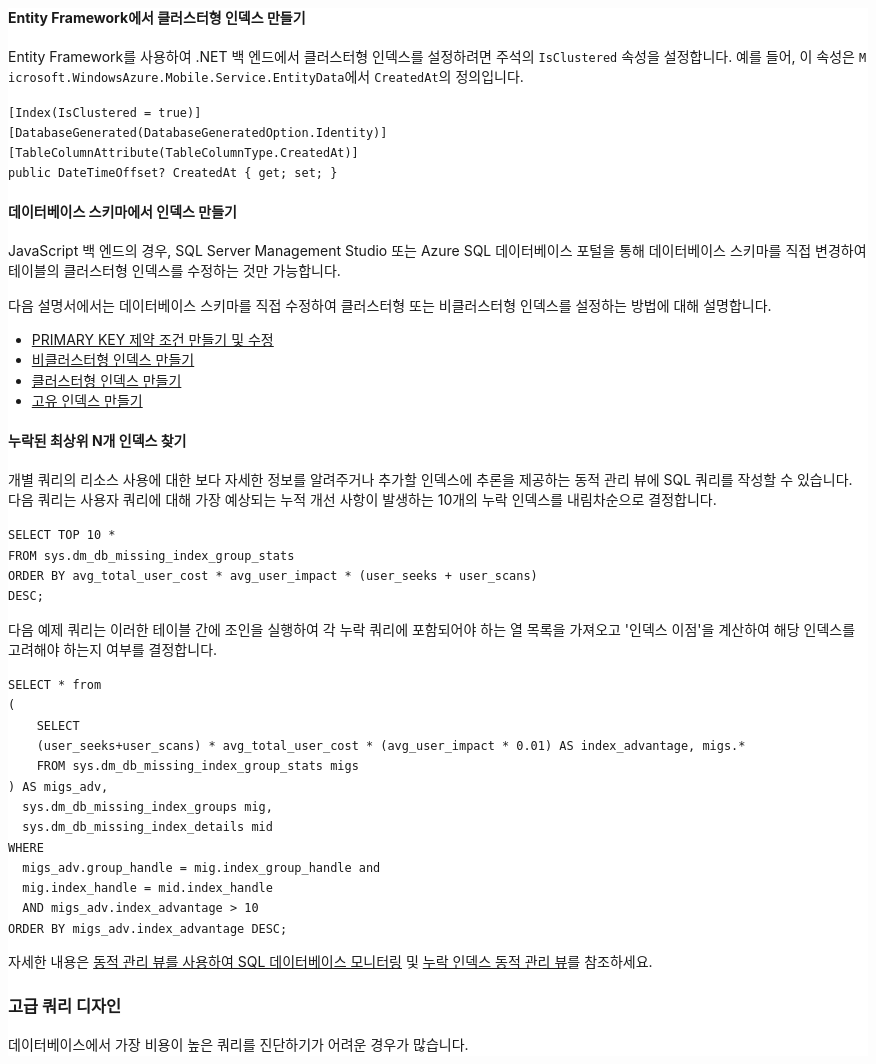#### Entity Framework에서 클러스터형 인덱스 만들기

Entity Framework를 사용하여 .NET 백 엔드에서 클러스터형 인덱스를 설정하려면 주석의 `IsClustered` 속성을 설정합니다. 예를 들어, 이 속성은 `Microsoft.WindowsAzure.Mobile.Service.EntityData`에서 `CreatedAt`의 정의입니다.

	[Index(IsClustered = true)]
	[DatabaseGenerated(DatabaseGeneratedOption.Identity)]
	[TableColumnAttribute(TableColumnType.CreatedAt)]
	public DateTimeOffset? CreatedAt { get; set; }

#### 데이터베이스 스키마에서 인덱스 만들기

JavaScript 백 엔드의 경우, SQL Server Management Studio 또는 Azure SQL 데이터베이스 포털을 통해 데이터베이스 스키마를 직접 변경하여 테이블의 클러스터형 인덱스를 수정하는 것만 가능합니다.

다음 설명서에서는 데이터베이스 스키마를 직접 수정하여 클러스터형 또는 비클러스터형 인덱스를 설정하는 방법에 대해 설명합니다.

- [PRIMARY KEY 제약 조건 만들기 및 수정][]
- [비클러스터형 인덱스 만들기][]
- [클러스터형 인덱스 만들기][]
- [고유 인덱스 만들기][]

#### 누락된 최상위 N개 인덱스 찾기
개별 쿼리의 리소스 사용에 대한 보다 자세한 정보를 알려주거나 추가할 인덱스에 추론을 제공하는 동적 관리 뷰에 SQL 쿼리를 작성할 수 있습니다. 다음 쿼리는 사용자 쿼리에 대해 가장 예상되는 누적 개선 사항이 발생하는 10개의 누락 인덱스를 내림차순으로 결정합니다.

    SELECT TOP 10 *
    FROM sys.dm_db_missing_index_group_stats
    ORDER BY avg_total_user_cost * avg_user_impact * (user_seeks + user_scans)
    DESC;

다음 예제 쿼리는 이러한 테이블 간에 조인을 실행하여 각 누락 쿼리에 포함되어야 하는 열 목록을 가져오고 '인덱스 이점'을 계산하여 해당 인덱스를 고려해야 하는지 여부를 결정합니다.

    SELECT * from
    (
        SELECT
        (user_seeks+user_scans) * avg_total_user_cost * (avg_user_impact * 0.01) AS index_advantage, migs.*
        FROM sys.dm_db_missing_index_group_stats migs
    ) AS migs_adv,
      sys.dm_db_missing_index_groups mig,
      sys.dm_db_missing_index_details mid
    WHERE
      migs_adv.group_handle = mig.index_group_handle and
      mig.index_handle = mid.index_handle
      AND migs_adv.index_advantage > 10
    ORDER BY migs_adv.index_advantage DESC;

자세한 내용은 [동적 관리 뷰를 사용하여 SQL 데이터베이스 모니터링][] 및 [누락 인덱스 동적 관리 뷰][]를 참조하세요.

<a name="AdvancedQuery" ></a>
### 고급 쿼리 디자인 

데이터베이스에서 가장 비용이 높은 쿼리를 진단하기가 어려운 경우가 많습니다.


[SSMS]: ./media/mobile-services-sql-scale-guidance/1.png
[PortalSqlManagement]: ./media/mobile-services-sql-scale-guidance/2.png
[PortalSqlMetrics]: ./media/mobile-services-sql-scale-guidance/3.png
[PortalSqlScale]: ./media/mobile-services-sql-scale-guidance/4.png
[PortalSqlAddAlert]: ./media/mobile-services-sql-scale-guidance/5.png
[PortalSqlAddAlert2]: ./media/mobile-services-sql-scale-guidance/6.png
[PortalSqlAddAlert3]: ./media/mobile-services-sql-scale-guidance/7.png
[SetIndexJavaScriptPortal]: ./media/mobile-services-sql-scale-guidance/set-index-portal-ui.png
[SSMSDMVs]: ./media/mobile-services-sql-scale-guidance/8.png
[PortalSqlManagementNewQuery]: ./media/mobile-services-sql-scale-guidance/9.png
[PortalSqlManagementRunQuery]: ./media/mobile-services-sql-scale-guidance/10.png
[PortalSqlManagementQueryPerformance]: ./media/mobile-services-sql-scale-guidance/11.png
[SSMSQueryPlan]: ./media/mobile-services-sql-scale-guidance/12.png
[PortalSqlManagementQueryPlan]: ./media/mobile-services-sql-scale-guidance/13.png
[Azure 클래식 포털]: http://manage.windowsazure.com
[Azure SQL 데이터베이스 설명서]: http://azure.microsoft.com/documentation/services/sql-database/
[Managing SQL Database using SQL Server Management Studio]: http://go.microsoft.com/fwlink/p/?linkid=309723&clcid=0x409
[동적 관리 뷰를 사용하여 SQL 데이터베이스 모니터링]: http://go.microsoft.com/fwlink/p/?linkid=309725&clcid=0x409
[Azure SQL 데이터베이스 성능 및 크기 조정]: http://go.microsoft.com/fwlink/p/?linkid=397217&clcid=0x409
[Azure SQL 데이터베이스 문제 해결]: http://msdn.microsoft.com/library/azure/ee730906.aspx
[새 서비스 계층을 사용해야 하는 이유]: http://msdn.microsoft.com/library/azure/dn369873.aspx#Reasons
[Take 메서드]: http://msdn.microsoft.com/library/vstudio/bb503062(v=vs.110).aspx
[PRIMARY KEY 제약 조건 만들기 및 수정]: http://technet.microsoft.com/library/ms181043(v=sql.105).aspx
[클러스터형 인덱스 만들기]: http://technet.microsoft.com/library/ms186342(v=sql.120).aspx
[고유 인덱스 만들기]: http://technet.microsoft.com/library/ms187019.aspx
[비클러스터형 인덱스 만들기]: http://technet.microsoft.com/library/ms189280.aspx
[Primary and Foreign Key Constraints]: http://msdn.microsoft.com/library/ms179610(v=sql.120).aspx
[기본 및 외래 키 제약 조건]: http://msdn.microsoft.com/library/ms179610(v=sql.120).aspx
[인덱스 기본]: http://technet.microsoft.com/library/ms190457(v=sql.105).aspx
[일반 인덱스 디자인 지침]: http://technet.microsoft.com/library/ms191195(v=sql.105).aspx
[고유 인덱스 디자인 지침]: http://technet.microsoft.com/library/ms187019(v=sql.105).aspx
[클러스터형 인덱스 디자인 지침]: http://technet.microsoft.com/library/ms190639(v=sql.105).aspx
[누락 인덱스 동적 관리 뷰]: http://technet.microsoft.com/library/ms345421.aspx
[Entity Framework 5 성능 고려 사항]: http://msdn.microsoft.com/data/hh949853
[Code First 데이터 주석]: http://msdn.microsoft.com/data/jj591583.aspx
[Entity Framework의 인덱스 주석]: http://msdn.microsoft.com/data/jj591583.aspx#Index
[키 비용 확인]: http://www.sqlskills.com/blogs/kimberly/how-much-does-that-key-cost-plus-sp_helpindex9/